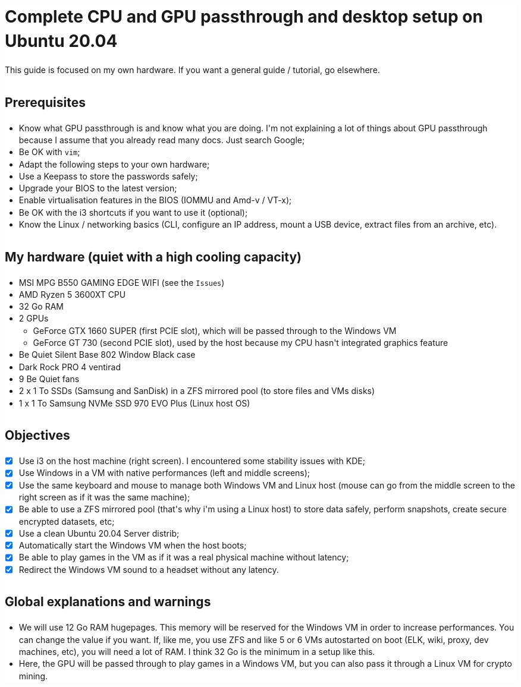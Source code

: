 # Complete CPU and GPU passthrough and desktop setup on Ubuntu 20.04
This guide is focused on my own hardware. If you want a general guide / tutorial, go elsewhere.

## Prerequisites
- Know what GPU passthrough is and know what you are doing. I'm not explaining a lot of things about GPU passthrough because I assume that you already read many docs. Just search Google;
- Be OK with `vim`;
- Adapt the following steps to your own hardware;
- Use a Keepass to store the passwords safely;
- Upgrade your BIOS to the latest version;
- Enable virtualisation features in the BIOS (IOMMU and Amd-v / VT-x);
- Be OK with the i3 shortcuts if you want to use it (optional);
- Know the Linux / networking basics (CLI, configure an IP address, mount a USB device, extract files from an archive, etc).

## My hardware (quiet with a high cooling capacity)
- MSI MPG B550 GAMING EDGE WIFI (see the `Issues`)
- AMD Ryzen 5 3600XT CPU
- 32 Go RAM
- 2 GPUs
  - GeForce GTX 1660 SUPER (first PCIE slot), which will be passed through to the Windows VM
  - GeForce GT 730 (second PCIE slot), used by the host because my CPU hasn't integrated graphics feature
- Be Quiet Silent Base 802 Window Black case
- Dark Rock PRO 4 ventirad
- 9 Be Quiet fans
- 2 x 1 To SSDs (Samsung and SanDisk) in a ZFS mirrored pool (to store files and VMs disks)
- 1 x 1 To Samsung NVMe SSD 970 EVO Plus (Linux host OS)

## Objectives
- [x] Use i3 on the host machine (right screen). I encountered some stability issues with KDE;
- [x] Use Windows in a VM with native performances (left and middle screens);
- [x] Use the same keyboard and mouse to manage both Windows VM and Linux host (mouse can go from the middle screen to the right screen as if it was the same machine);
- [x] Be able to use a ZFS mirrored pool (that's why i'm using a Linux host) to store data safely, perform snapshots, create secure encrypted datasets, etc;
- [x] Use a clean Ubuntu 20.04 Server distrib;
- [x] Automatically start the Windows VM when the host boots;
- [x] Be able to play games in the VM as if it was a real physical machine without latency;
- [x] Redirect the Windows VM sound to a headset without any latency.

## Global explanations and warnings
- We will use 12 Go RAM hugepages. This memory will be reserved for the Windows VM in order to increase performances. You can change the value if you want. If, like me, you use ZFS and like 5 or 6 VMs autostarted on boot (ELK, wiki, proxy, dev machines, etc), you will need a lot of RAM. I think 32 Go is the minimum in a setup like this.
- Here, the GPU will be passed through to play games in a Windows VM, but you can also pass it through a Linux VM for crypto mining.
